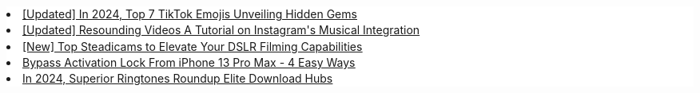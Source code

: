 <li><a href="https://tiktok-clips.techidaily.com/updated-in-2024-top-7-tiktok-emojis-unveiling-hidden-gems/"><u>[Updated] In 2024, Top 7 TikTok Emojis  Unveiling Hidden Gems</u></a></li>
<li><a href="https://instagram-videos.techidaily.com/updated-resounding-videos-a-tutorial-on-instagrams-musical-integration/"><u>[Updated] Resounding Videos  A Tutorial on Instagram's Musical Integration</u></a></li>
<li><a href="https://some-skills.techidaily.com/new-top-steadicams-to-elevate-your-dslr-filming-capabilities/"><u>[New] Top Steadicams to Elevate Your DSLR Filming Capabilities</u></a></li>
<li><a href="https://activate-lock.techidaily.com/bypass-activation-lock-from-iphone-13-pro-max-4-easy-ways-by-drfone-ios/"><u>Bypass Activation Lock From iPhone 13 Pro Max - 4 Easy Ways</u></a></li>
<li><a href="https://some-guidance.techidaily.com/in-2024-superior-ringtones-roundup-elite-download-hubs/"><u>In 2024, Superior Ringtones Roundup  Elite Download Hubs</u></a></li>
</ul></div>
